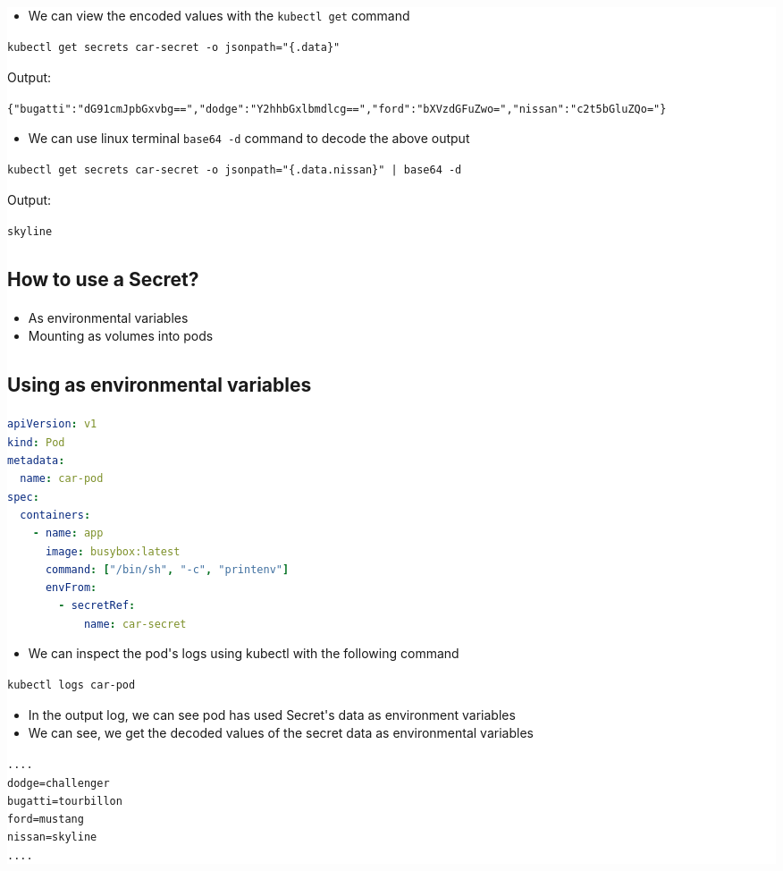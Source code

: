 * We can view the encoded values with the `kubectl get` command
```shell
kubectl get secrets car-secret -o jsonpath="{.data}"
```

Output:
```text
{"bugatti":"dG91cmJpbGxvbg==","dodge":"Y2hhbGxlbmdlcg==","ford":"bXVzdGFuZwo=","nissan":"c2t5bGluZQo="}
```

* We can use linux terminal `base64 -d` command to decode the above output
```shell
kubectl get secrets car-secret -o jsonpath="{.data.nissan}" | base64 -d
```

Output:
```text
skyline
```
## How to use a Secret?

* As environmental variables
* Mounting as volumes into pods

## Using as environmental variables

```yaml
apiVersion: v1
kind: Pod
metadata:
  name: car-pod
spec:
  containers:
    - name: app
      image: busybox:latest
      command: ["/bin/sh", "-c", "printenv"]
      envFrom:
        - secretRef:
            name: car-secret
```

* We can inspect the pod's logs using kubectl with the following command
```shell
kubectl logs car-pod
```

* In the output log, we can see pod has used Secret's data as environment variables
* We can see, we get the decoded values of the secret data as environmental variables

```text
....
dodge=challenger
bugatti=tourbillon
ford=mustang
nissan=skyline
....
```

